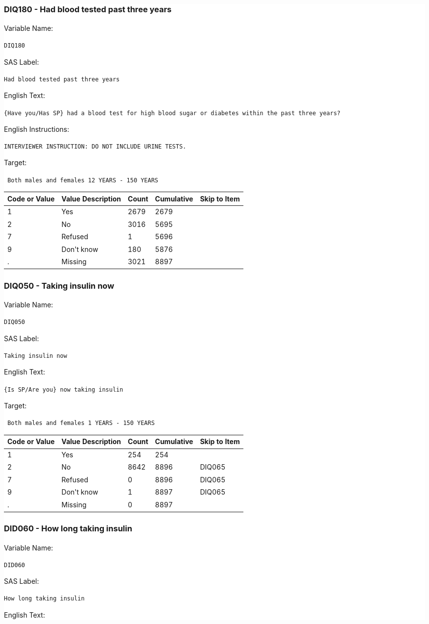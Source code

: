 ### DIQ180 - Had blood tested past three years

Variable Name:

    DIQ180
SAS Label:

    Had blood tested past three years
English Text:

    {Have you/Has SP} had a blood test for high blood sugar or diabetes within the past three years?
English Instructions:

    INTERVIEWER INSTRUCTION: DO NOT INCLUDE URINE TESTS.
Target:

     Both males and females 12 YEARS - 150 YEARS
Code or Value | Value Description | Count | Cumulative | Skip to Item  
---|---|---|---|---  
1 | Yes | 2679 | 2679 |   
2 | No | 3016 | 5695 |   
7 | Refused | 1 | 5696 |   
9 | Don't know | 180 | 5876 |   
. | Missing | 3021 | 8897 |   
  
### DIQ050 - Taking insulin now

Variable Name:

    DIQ050
SAS Label:

    Taking insulin now
English Text:

    {Is SP/Are you} now taking insulin
Target:

     Both males and females 1 YEARS - 150 YEARS
Code or Value | Value Description | Count | Cumulative | Skip to Item  
---|---|---|---|---  
1 | Yes | 254 | 254 |   
2 | No | 8642 | 8896 | DIQ065  
7 | Refused | 0 | 8896 | DIQ065  
9 | Don't know | 1 | 8897 | DIQ065  
. | Missing | 0 | 8897 |   
  
### DID060 - How long taking insulin

Variable Name:

    DID060
SAS Label:

    How long taking insulin
English Text:

